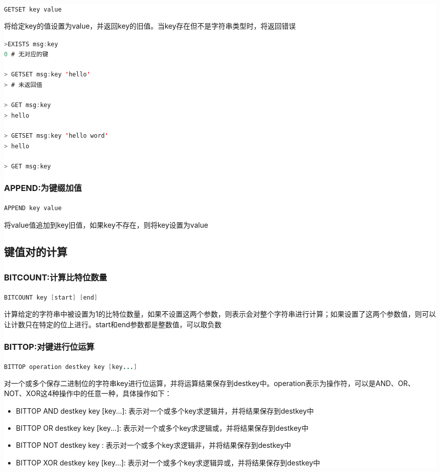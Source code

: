 ```java
GETSET key value
```

将给定key的值设置为value，并返回key的旧值。当key存在但不是字符串类型时，将返回错误

```java
>EXISTS msg:key
0 # 无对应的键

> GETSET msg:key 'hello'
> # 未返回值

> GET msg:key
> hello

> GETSET msg:key 'hello word'
> hello

> GET msg:key

```

### APPEND:为键缀加值

```java
APPEND key value
```

将value值追加到key旧值，如果key不存在，则将key设置为value


## 键值对的计算

### BITCOUNT:计算比特位数量

```java
BITCOUNT key [start] [end]
```

计算给定的字符串中被设置为1的比特位数量，如果不设置这两个参数，则表示会对整个字符串进行计算；如果设置了这两个参数值，则可以让计数只在特定的位上进行。start和end参数都是整数值，可以取负数


### BITTOP:对键进行位运算

```java
BITTOP operation destkey key [key...]
```

对一个或多个保存二进制位的字符串key进行位运算，并将运算结果保存到destkey中。operation表示为操作符，可以是AND、OR、NOT、XOR这4种操作中的任意一种，具体操作如下：

- BITTOP AND destkey key [key...]: 表示对一个或多个key求逻辑并，并将结果保存到destkey中

- BITTOP OR destkey key [key...]: 表示对一个或多个key求逻辑或，并将结果保存到destkey中

- BITTOP NOT destkey key : 表示对一个或多个key求逻辑非，并将结果保存到destkey中

- BITTOP XOR destkey key [key...]: 表示对一个或多个key求逻辑异或，并将结果保存到destkey中
